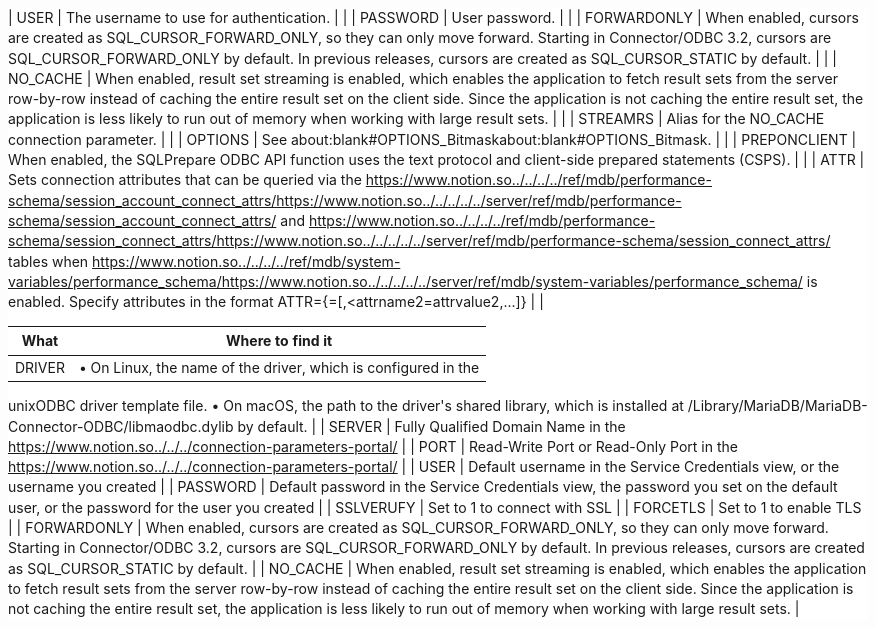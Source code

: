 | USER | The username to use for authentication. |  |
| PASSWORD | User password. |  |
| FORWARDONLY | When enabled, cursors are created as SQL_CURSOR_FORWARD_ONLY,
so they can only move forward. Starting in Connector/ODBC 3.2, cursors
are SQL_CURSOR_FORWARD_ONLY
by default. In previous releases, cursors are created as SQL_CURSOR_STATIC by
default. |  |
| NO_CACHE | When enabled, result set streaming is enabled, which enables the
application to fetch result sets from the server row-by-row instead of
caching the entire result set on the client side. Since the application
is not caching the entire result set, the application is less likely to
run out of memory when working with large result sets. |  |
| STREAMRS | Alias for the NO_CACHE connection
parameter. |  |
| OPTIONS | See about:blank#OPTIONS_Bitmaskabout:blank#OPTIONS_Bitmask. |  |
| PREPONCLIENT | When enabled, the SQLPrepare ODBC API
function uses the text protocol and client-side prepared statements
(CSPS). |  |
| ATTR | Sets connection attributes that can be queried via the https://www.notion.so../../../../ref/mdb/performance-schema/session_account_connect_attrs/https://www.notion.so../../../../../server/ref/mdb/performance-schema/session_account_connect_attrs/
and https://www.notion.so../../../../ref/mdb/performance-schema/session_connect_attrs/https://www.notion.so../../../../../server/ref/mdb/performance-schema/session_connect_attrs/
tables when https://www.notion.so../../../../ref/mdb/system-variables/performance_schema/https://www.notion.so../../../../../server/ref/mdb/system-variables/performance_schema/
is enabled. Specify attributes in the format ATTR={<attrname1>=<attrvalue1>[,<attrname2=attrvalue2,...]} |  |

| What | Where to find it |
| --- | --- |
| DRIVER | • On Linux, the name of the driver, which is configured in the
unixODBC driver template file.
• On macOS, the path to the driver's shared library, which is
installed at /Library/MariaDB/MariaDB-Connector-ODBC/libmaodbc.dylib
by default. |
| SERVER | Fully Qualified Domain Name in the https://www.notion.so../../../connection-parameters-portal/ |
| PORT | Read-Write Port or Read-Only Port in the https://www.notion.so../../../connection-parameters-portal/ |
| USER | Default username in the Service Credentials view, or the username
you created |
| PASSWORD | Default password in the Service Credentials view, the password
you set on the default user, or the password for the user you
created |
| SSLVERUFY | Set to 1 to connect with SSL |
| FORCETLS | Set to 1 to enable TLS |
| FORWARDONLY | When enabled, cursors are created as SQL_CURSOR_FORWARD_ONLY,
so they can only move forward. Starting in Connector/ODBC 3.2, cursors
are SQL_CURSOR_FORWARD_ONLY
by default. In previous releases, cursors are created as SQL_CURSOR_STATIC by
default. |
| NO_CACHE | When enabled, result set streaming is enabled, which enables the
application to fetch result sets from the server row-by-row instead of
caching the entire result set on the client side. Since the application
is not caching the entire result set, the application is less likely to
run out of memory when working with large result sets. |